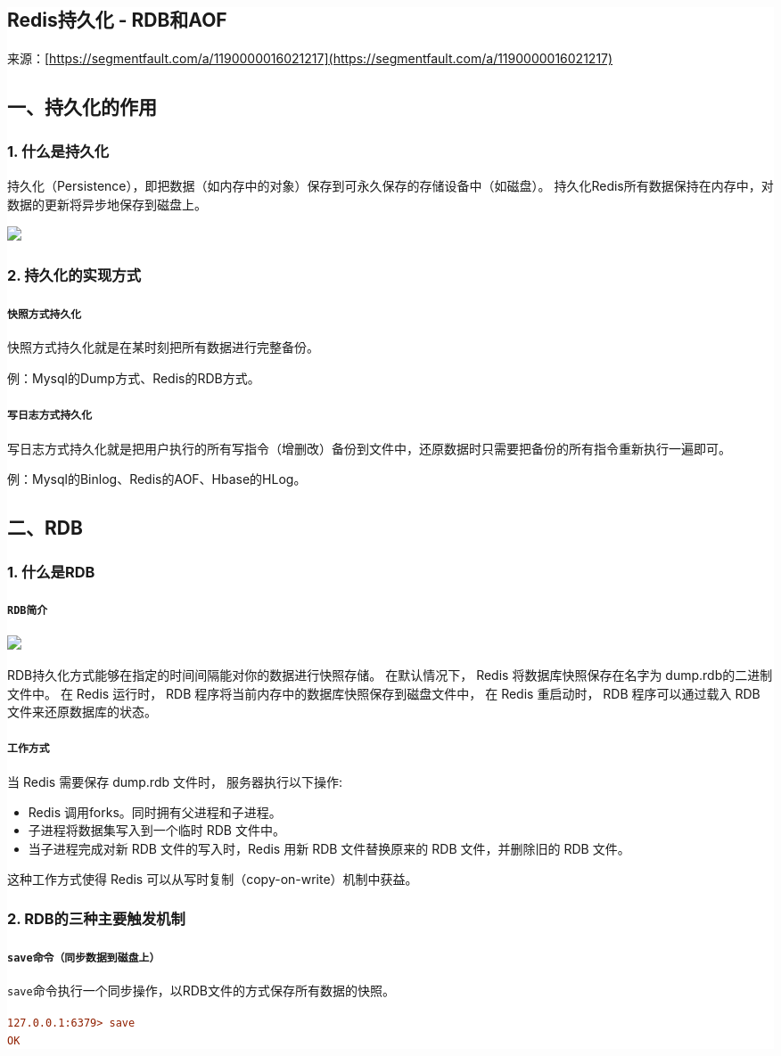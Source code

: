 ## Redis持久化 - RDB和AOF

来源：[https://segmentfault.com/a/1190000016021217](https://segmentfault.com/a/1190000016021217)


## 一、持久化的作用
### 1. 什么是持久化

持久化（Persistence），即把数据（如内存中的对象）保存到可永久保存的存储设备中（如磁盘）。
持久化Redis所有数据保持在内存中，对数据的更新将异步地保存到磁盘上。

![][0]
### 2. 持久化的实现方式
#### **`快照方式持久化`** 

快照方式持久化就是在某时刻把所有数据进行完整备份。

例：Mysql的Dump方式、Redis的RDB方式。
#### **`写日志方式持久化`** 

写日志方式持久化就是把用户执行的所有写指令（增删改）备份到文件中，还原数据时只需要把备份的所有指令重新执行一遍即可。

例：Mysql的Binlog、Redis的AOF、Hbase的HLog。
## 二、RDB
### 1. 什么是RDB
#### **`RDB简介`** 

![][1]

RDB持久化方式能够在指定的时间间隔能对你的数据进行快照存储。
在默认情况下， Redis 将数据库快照保存在名字为 dump.rdb的二进制文件中。
在 Redis 运行时， RDB 程序将当前内存中的数据库快照保存到磁盘文件中， 在 Redis 重启动时， RDB 程序可以通过载入 RDB 文件来还原数据库的状态。
#### **`工作方式`** 

当 Redis 需要保存 dump.rdb 文件时， 服务器执行以下操作:


* Redis 调用forks。同时拥有父进程和子进程。
* 子进程将数据集写入到一个临时 RDB 文件中。
* 当子进程完成对新 RDB 文件的写入时，Redis 用新 RDB 文件替换原来的 RDB 文件，并删除旧的 RDB 文件。


这种工作方式使得 Redis 可以从写时复制（copy-on-write）机制中获益。
### 2. RDB的三种主要触发机制
#### **`save命令（同步数据到磁盘上）`** 
`save`命令执行一个同步操作，以RDB文件的方式保存所有数据的快照。

```cfg
127.0.0.1:6379> save
OK

```


[0]: ./img/1460000016021220.png
[1]: ./img/1460000016021221.png
[2]: ./img/1460000016021222.png
[3]: ./img/1460000016021223.png
[4]: ./img/1460000016021224.png
[5]: ./img/1460000016021225.png
[6]: ./img/1460000016021226.png
[7]: ./img/1460000016021227.png
[8]: ./img/1460000016021228.png
[9]: ./img/1460000016021229.png
[10]: ./img/1460000016021230.png
[11]: ./img/1460000016021231.png
[12]: ./img/1460000016021232.png
[13]: ./img/1460000016021233.png